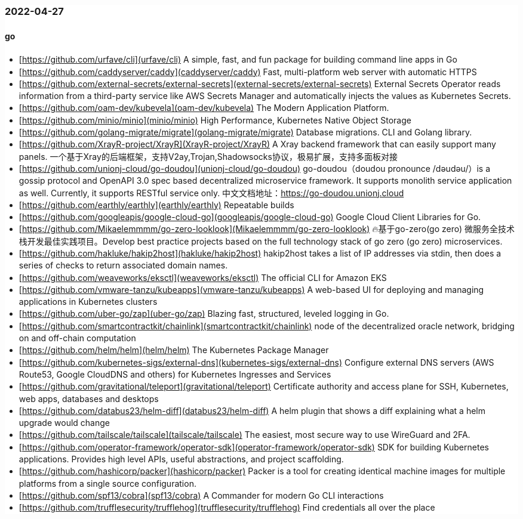 ### 2022-04-27

#### go
* [https://github.com/urfave/cli](urfave/cli) A simple, fast, and fun package for building command line apps in Go
* [https://github.com/caddyserver/caddy](caddyserver/caddy) Fast, multi-platform web server with automatic HTTPS
* [https://github.com/external-secrets/external-secrets](external-secrets/external-secrets) External Secrets Operator reads information from a third-party service like AWS Secrets Manager and automatically injects the values as Kubernetes Secrets.
* [https://github.com/oam-dev/kubevela](oam-dev/kubevela) The Modern Application Platform.
* [https://github.com/minio/minio](minio/minio) High Performance, Kubernetes Native Object Storage
* [https://github.com/golang-migrate/migrate](golang-migrate/migrate) Database migrations. CLI and Golang library.
* [https://github.com/XrayR-project/XrayR](XrayR-project/XrayR) A Xray backend framework that can easily support many panels. 一个基于Xray的后端框架，支持V2ay,Trojan,Shadowsocks协议，极易扩展，支持多面板对接
* [https://github.com/unionj-cloud/go-doudou](unionj-cloud/go-doudou) go-doudou（doudou pronounce /dəudəu/）is a gossip protocol and OpenAPI 3.0 spec based decentralized microservice framework. It supports monolith service application as well. Currently, it supports RESTful service only. 中文文档地址：https://go-doudou.unionj.cloud
* [https://github.com/earthly/earthly](earthly/earthly) Repeatable builds
* [https://github.com/googleapis/google-cloud-go](googleapis/google-cloud-go) Google Cloud Client Libraries for Go.
* [https://github.com/Mikaelemmmm/go-zero-looklook](Mikaelemmmm/go-zero-looklook) 🔥基于go-zero(go zero) 微服务全技术栈开发最佳实践项目。Develop best practice projects based on the full technology stack of go zero (go zero) microservices.
* [https://github.com/hakluke/hakip2host](hakluke/hakip2host) hakip2host takes a list of IP addresses via stdin, then does a series of checks to return associated domain names.
* [https://github.com/weaveworks/eksctl](weaveworks/eksctl) The official CLI for Amazon EKS
* [https://github.com/vmware-tanzu/kubeapps](vmware-tanzu/kubeapps) A web-based UI for deploying and managing applications in Kubernetes clusters
* [https://github.com/uber-go/zap](uber-go/zap) Blazing fast, structured, leveled logging in Go.
* [https://github.com/smartcontractkit/chainlink](smartcontractkit/chainlink) node of the decentralized oracle network, bridging on and off-chain computation
* [https://github.com/helm/helm](helm/helm) The Kubernetes Package Manager
* [https://github.com/kubernetes-sigs/external-dns](kubernetes-sigs/external-dns) Configure external DNS servers (AWS Route53, Google CloudDNS and others) for Kubernetes Ingresses and Services
* [https://github.com/gravitational/teleport](gravitational/teleport) Certificate authority and access plane for SSH, Kubernetes, web apps, databases and desktops
* [https://github.com/databus23/helm-diff](databus23/helm-diff) A helm plugin that shows a diff explaining what a helm upgrade would change
* [https://github.com/tailscale/tailscale](tailscale/tailscale) The easiest, most secure way to use WireGuard and 2FA.
* [https://github.com/operator-framework/operator-sdk](operator-framework/operator-sdk) SDK for building Kubernetes applications. Provides high level APIs, useful abstractions, and project scaffolding.
* [https://github.com/hashicorp/packer](hashicorp/packer) Packer is a tool for creating identical machine images for multiple platforms from a single source configuration.
* [https://github.com/spf13/cobra](spf13/cobra) A Commander for modern Go CLI interactions
* [https://github.com/trufflesecurity/trufflehog](trufflesecurity/trufflehog) Find credentials all over the place
